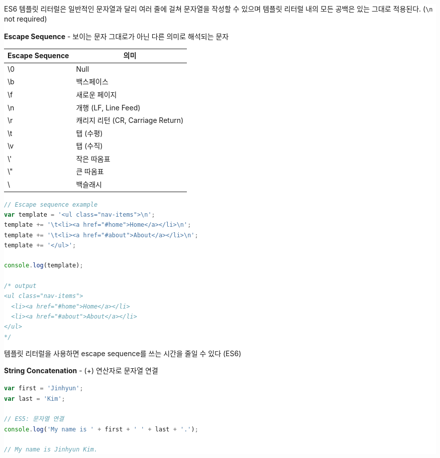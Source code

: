 ES6 템플릿 리터럴은 일반적인 문자열과 달리 여러 줄에 걸쳐 문자열을 작성할 수 있으며 템플릿 리터럴 내의 모든 공백은 있는 그대로 적용된다. (`\n` not required)



**Escape Sequence** - 보이는 문자 그대로가 아닌 다른 의미로 해석되는 문자

| Escape Sequence | 의미                              |
| --------------- | --------------------------------- |
| \0              | Null                              |
| \b              | 백스페이스                        |
| \f              | 새로운 페이지                     |
| \n              | 개행 (LF, Line Feed)              |
| \r              | 캐리지 리턴 (CR, Carriage Return) |
| \t              | 탭 (수평)                         |
| \v              | 탭 (수직)                         |
| \\'             | 작은 따옴표                       |
| \\"             | 큰 따옴표                         |
| \\              | 백슬래시                          |



```javascript
// Escape sequence example
var template = '<ul class="nav-items">\n';
template += '\t<li><a href="#home">Home</a></li>\n';
template += '\t<li><a href="#about">About</a></li>\n';
template += '</ul>';

console.log(template);

/* output
<ul class="nav-items">
  <li><a href="#home">Home</a></li>
  <li><a href="#about">About</a></li>
</ul>
*/
```

템플릿 리터럴을 사용하면 escape sequence를 쓰는 시간을 줄일 수 있다 (ES6)



**String Concatenation** - (+) 연산자로 문자열 연결

``` javascript
var first = 'Jinhyun';
var last = 'Kim';

// ES5: 문자열 연결
console.log('My name is ' + first + ' ' + last + '.');

// My name is Jinhyun Kim.
```
